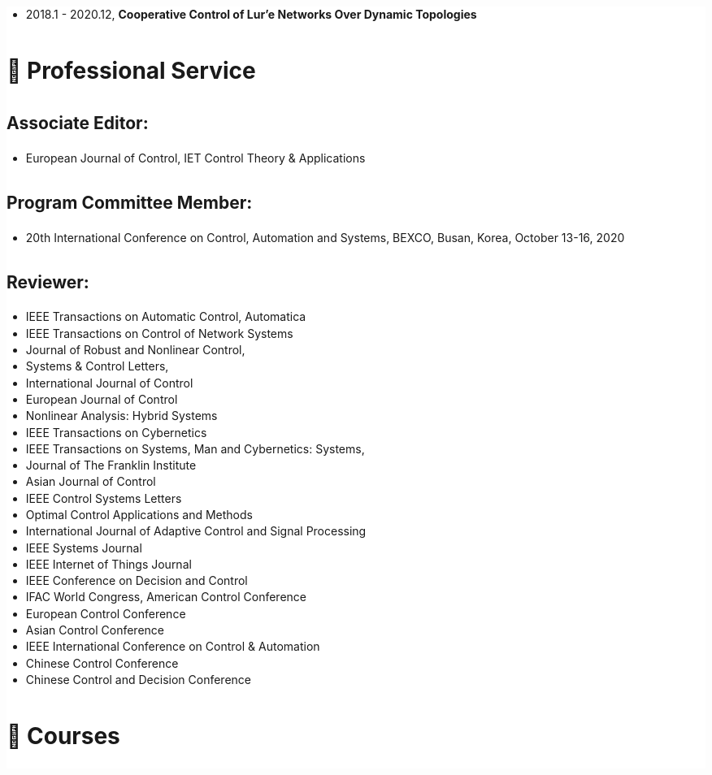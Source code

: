 + 2018.1 - 2020.12, **Cooperative Control of Lur’e Networks Over Dynamic Topologies**


<span class='anchor' id='professional-Service'></span>

# 💼 Professional Service

## Associate Editor:

+ European Journal of Control, IET Control Theory &amp; Applications

## Program Committee Member:

+ 20th International Conference on Control, Automation and Systems, BEXCO, Busan, Korea, October 13-16, 2020

## Reviewer:

+ IEEE Transactions on Automatic Control, Automatica
+ IEEE Transactions on Control of Network Systems
+ Journal of Robust and Nonlinear Control,
+ Systems &amp; Control Letters,
+ International Journal of Control
+ European Journal of Control
+ Nonlinear Analysis: Hybrid Systems
+ IEEE Transactions on Cybernetics
+ IEEE Transactions on Systems, Man and Cybernetics: Systems,
+ Journal of The Franklin Institute
+ Asian Journal of Control
+ IEEE Control Systems Letters
+ Optimal Control Applications and Methods
+ International Journal of Adaptive Control and Signal Processing
+ IEEE Systems Journal
+ IEEE Internet of Things Journal
+ IEEE Conference on Decision and Control
+ IFAC World Congress, American Control Conference
+ European Control Conference
+ Asian Control Conference
+ IEEE International Conference on Control &amp; Automation
+ Chinese Control Conference
+ Chinese Control and Decision Conference


<span class='anchor' id='courses'></span>

# 📖 Courses

<div style="display: flex; align-items: flex-start;">
